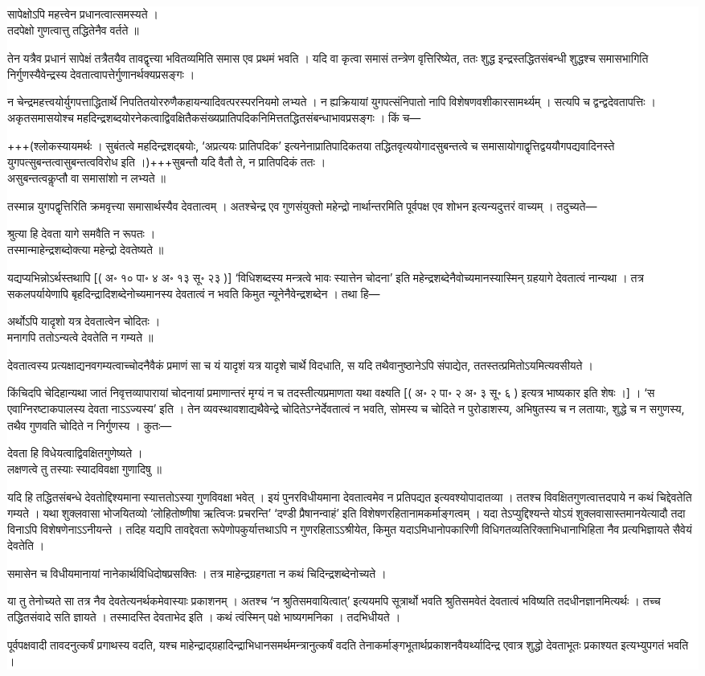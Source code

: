 सापेक्षोऽपि महत्त्वेन प्रधानत्वात्समस्यते ।  
तदपेक्षो गुणत्वात्तु तद्धितेनैव वर्तते ॥  


तेन यत्रैव प्रधानं सापेक्षं तत्रैतयैव तावद्वृत्त्या भवितव्यमिति समास एव प्रथमं भवति । यदि वा कृत्वा समासं तन्त्रेण वृत्तिरिष्येत, ततः शुद्ध इन्द्रस्तद्धितसंबन्धी शुद्धश्च समासभागिति निर्गुणस्यैवेन्द्रस्य देवतात्वापत्तेर्गुणानर्थक्यप्रसङ्गः ।

न चेन्द्रमहत्त्वयोर्युगपत्ताद्धितार्थे निपतितयोररुणैकहायन्यादिवत्परस्परनियमो लभ्यते । न ह्यक्रियायां युगपत्संनिपातो नापि विशेषणवशीकारसामर्थ्यम् । सत्यपि च द्वन्द्वदेवतापत्तिः । अकृतसमासयोश्च महदिन्द्रशब्दयोरनेकत्वाद्विवक्षितैकसंख्यप्रातिपदिकनिमित्ततद्धितसंबन्धाभावप्रसङ्गः । किं च—

+++(श्लोकस्यायमर्थः । सुबंतत्वे महदिन्द्रशद्बयोः, ‘अप्रत्ययः प्रातिपदिक’ इत्यनेनाप्रातिपादिकतया तद्धितवृत्ययोगादसुबन्तत्वे च समासायोगाद्वृत्तिद्वययौगपद्यवादिनस्ते युगपत्सुबन्तत्वासुबन्तत्वविरोध इति ।)+++सुबन्तौ यदि वैतौ ते, न प्रातिपदिकं ततः ।  
असुबन्तत्वकॢप्तौ वा समासांशो न लभ्यते ॥  


तस्मान्न युगपद्वृत्तिरिति क्रमवृत्त्या समासार्थस्यैव देवतात्वम् । अतश्चेन्द्र एव गुणसंयुक्तो महेन्द्रो नार्थान्तरमिति पूर्वपक्ष एव शोभन इत्यन्यदुत्तरं वाच्यम् । तदुच्यते—

श्रुत्या हि देवता यागे समवैति न रूपतः ।  
तस्मान्माहेन्द्रशब्दोक्त्या महेन्द्रो देवतेष्यते ॥  


यद्यप्यभिन्नोऽर्थस्तथापि  \[( अ॰ १० पा॰ ४ अ॰ १३ सू॰ २३ )\] ‘विधिशब्दस्य मन्त्रत्वे भावः स्यात्तेन चोदना’ इति महेन्द्रशब्देनैवोच्यमानस्यास्मिन् ग्रहयागे देवतात्वं नान्यथा । तत्र सकलपर्यायेणापि बृहदिन्द्रादिशब्देनोच्यमानस्य देवतात्वं न भवति किमुत न्यूनेनैवेन्द्रशब्देन । तथा हि—

अर्थोऽपि यादृशो यत्र देवतात्वेन चोदितः ।  
मनागपि ततोऽन्यत्वे देवतेति न गम्यते ॥  


देवतात्वस्य प्रत्यक्षाद्यनवगम्यत्वाच्चोदनैवैकं प्रमाणं सा च यं यादृशं यत्र यादृशे चार्थे विदधाति, स यदि तथैवानुष्ठानेऽपि संपाद्येत, ततस्तत्प्रमितोऽयमित्यवसीयते ।

किंचिदपि चेदिहान्यथा जातं निवृत्तव्यापारायां चोदनायां प्रमाणान्तरं मृग्यं न च तदस्तीत्यप्रमाणता यथा वक्ष्यति \[( अ॰ २ पा॰ २ अ॰ ३ सू॰ ६ ) इत्यत्र भाष्यकार इति शेषः ।\]  । ‘स एवाग्निरष्टाकपालस्य देवता नाऽऽज्यस्य’ इति । तेन व्यवस्थावशाद्यथैवेन्द्रे चोदितेऽग्नेर्देवतात्वं न भवति, सोमस्य च चोदिते न पुरोडाशस्य, अभिषुतस्य च न लतायाः, शुद्धे च न सगुणस्य, तथैव गुणवति चोदिते न निर्गुणस्य । कुतः—

देवता हि विधेयत्वाद्विवक्षितगुणेष्यते ।  
लक्षणत्वे तु तस्याः स्यादविवक्षा गुणादिषु ॥  


यदि हि तद्धितसंबन्धे देवतोद्दिश्यमाना स्यात्ततोऽस्या गुणविवक्षा भवेत् । इयं पुनरविधीयमाना देवतात्वमेव न प्रतिपद्यत इत्यवश्योपादातव्या । ततश्च विवक्षितगुणत्वात्तदपाये न कथं चिद्देवतेति गम्यते । यथा शुक्लवासा भोजयितव्यो ‘लोहितोष्णीषा ऋत्विजः प्रचरन्ति’ ‘दण्डी प्रैषानन्वाहं’ इति विशेषणरहितानामकर्माङ्गत्वम् । यदा तेऽप्युद्दिश्यन्ते योऽयं शुक्लवासास्तमानयेत्यादौ तदा विनाऽपि विशेषणेनाऽऽनीयन्ते । तदिह यद्यपि तावद्देवता रूपेणोपकुर्यात्तथाऽपि न गुणरहिताऽऽश्रीयेत, किमुत यदाऽमिधानोपकारिणी विधिगतव्यतिरिक्ताभिधानाभिहिता नैव प्रत्यभिज्ञायते सैवेयं देवतेति ।

समासेन च विधीयमानायां नानेकार्थविधिदोषप्रसक्तिः । तत्र माहेन्द्रग्रहगता न कथं चिदिन्द्रशब्देनोच्यते ।

या तु तेनोच्यते सा तत्र नैव देवतेत्यनर्थकमेवास्याः प्रकाशनम् । अतश्च ‘न श्रुतिसमवायित्वात्’ इत्ययमपि सूत्रार्थो भवति श्रुतिसमवेतं देवतात्वं भविष्यति तदधीनज्ञानमित्यर्थः । तच्च तद्धितसंवादे सति ज्ञायते । तस्मादस्ति देवताभेद इति । कथं त्वंस्मिन् पक्षे भाष्यगमनिका । तदभिधीयते ।

पूर्वपक्षवादी तावदनुत्कर्षं प्रगाथस्य वदति, यश्च माहेन्द्राद्ग्रहादिन्द्राभिधानसमर्थमन्त्रानुत्कर्षं वदति तेनाकर्माङ्गभूतार्थप्रकाशनवैयर्थ्यादिन्द्र एवात्र शुद्धो देवताभूतः प्रकाश्यत इत्यभ्युपगतं भवति ।
